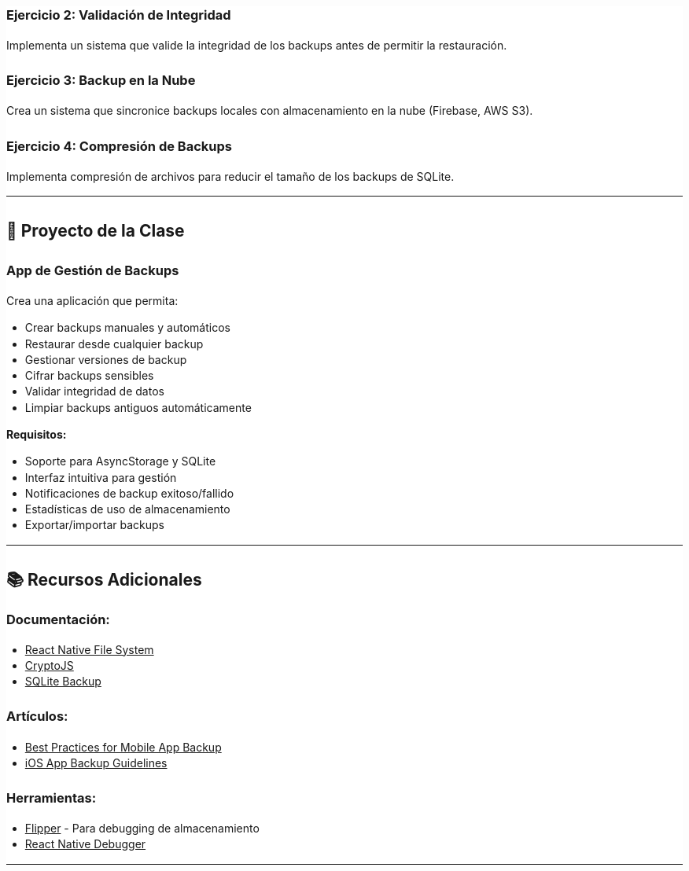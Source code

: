 ### **Ejercicio 2: Validación de Integridad**
Implementa un sistema que valide la integridad de los backups antes de permitir la restauración.

### **Ejercicio 3: Backup en la Nube**
Crea un sistema que sincronice backups locales con almacenamiento en la nube (Firebase, AWS S3).

### **Ejercicio 4: Compresión de Backups**
Implementa compresión de archivos para reducir el tamaño de los backups de SQLite.

---

## 🎯 Proyecto de la Clase

### **App de Gestión de Backups**

Crea una aplicación que permita:
- Crear backups manuales y automáticos
- Restaurar desde cualquier backup
- Gestionar versiones de backup
- Cifrar backups sensibles
- Validar integridad de datos
- Limpiar backups antiguos automáticamente

**Requisitos:**
- Soporte para AsyncStorage y SQLite
- Interfaz intuitiva para gestión
- Notificaciones de backup exitoso/fallido
- Estadísticas de uso de almacenamiento
- Exportar/importar backups

---

## 📚 Recursos Adicionales

### **Documentación:**
- [React Native File System](https://github.com/itinance/react-native-fs)
- [CryptoJS](https://github.com/brix/crypto-js)
- [SQLite Backup](https://www.sqlite.org/backup.html)

### **Artículos:**
- [Best Practices for Mobile App Backup](https://developer.android.com/guide/topics/data/autobackup)
- [iOS App Backup Guidelines](https://developer.apple.com/icloud/)

### **Herramientas:**
- [Flipper](https://fbflipper.com/) - Para debugging de almacenamiento
- [React Native Debugger](https://github.com/jhen0409/react-native-debugger)

---
